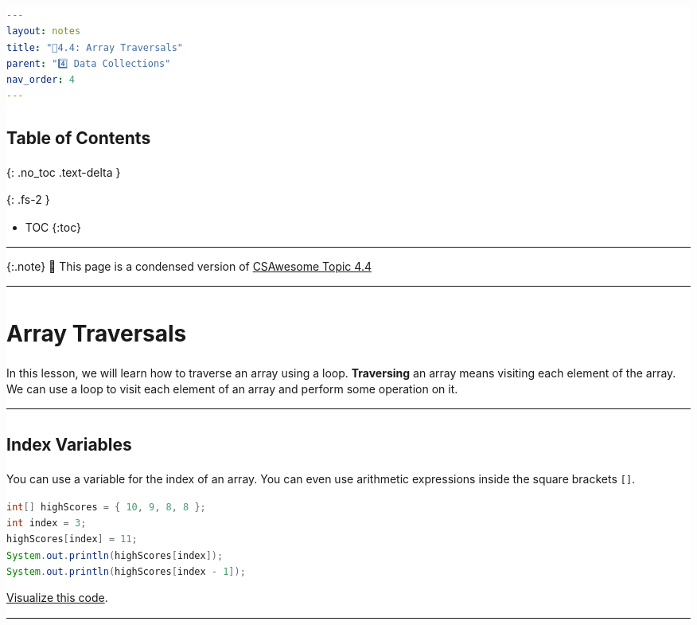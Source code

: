 ```yaml
---
layout: notes
title: "📓4.4: Array Traversals" 
parent: "4️⃣ Data Collections"
nav_order: 4
---
```


## Table of Contents
{: .no_toc .text-delta }

{: .fs-2 }
- TOC
{:toc}

---

{:.note}
📖 This page is a condensed version of [CSAwesome Topic 4.4](https://runestone.academy/ns/books/published/csawesome2/topic-4-4-array-traversal.html) 

---

# Array Traversals

In this lesson, we will learn how to traverse an array using a loop. **Traversing** an array means visiting each element of the array. We can use a loop to visit each element of an array and perform some operation on it.

---

## Index Variables

You can use a variable for the index of an array. You can even use arithmetic expressions inside the square brackets `[]`.

```java
int[] highScores = { 10, 9, 8, 8 };
int index = 3;
highScores[index] = 11;
System.out.println(highScores[index]);
System.out.println(highScores[index - 1]);
````

[Visualize this code](http://www.pythontutor.com/visualize.html#code=public%20class%20ArrayWithIndexVar%20%7B%0A%20%20%20%20public%20static%20void%20main%28String%5B%5D%20args%29%20%7B%0A%20%20%20%20%20%20int%5B%5D%20highScores%20%3D%20%7B%2010,%209,%208,%208%7D%3B%0A%20%20%20%20%20%20int%20index%20%3D%203%3B%0A%20%20%20%20%20%20highScores%5Bindex%5D%20%3D%2011%3B%0A%20%20%20%20%20%20System.out.println%28highScores%5Bindex%5D%29%3B%0A%20%20%20%20%20%20System.out.println%28highScores%5Bindex%20-%201%5D%29%3B%0A%20%20%20%20%7D%0A%7D&cumulative=false&curInstr=0).

---
